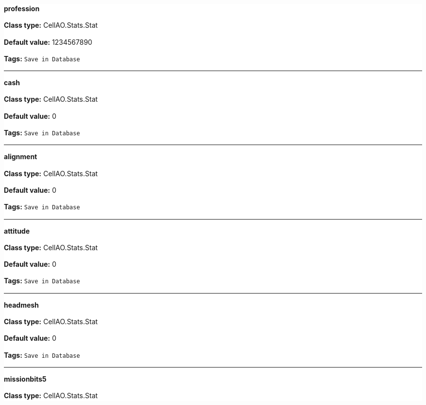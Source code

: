 
**profession**

**Class type:** CellAO.Stats.Stat

**Default value:** 1234567890

**Tags:** 
`Save in Database`  

----------


**cash**

**Class type:** CellAO.Stats.Stat

**Default value:** 0

**Tags:** 
`Save in Database`  

----------


**alignment**

**Class type:** CellAO.Stats.Stat

**Default value:** 0

**Tags:** 
`Save in Database`  

----------


**attitude**

**Class type:** CellAO.Stats.Stat

**Default value:** 0

**Tags:** 
`Save in Database`  

----------


**headmesh**

**Class type:** CellAO.Stats.Stat

**Default value:** 0

**Tags:** 
`Save in Database`  

----------


**missionbits5**

**Class type:** CellAO.Stats.Stat
